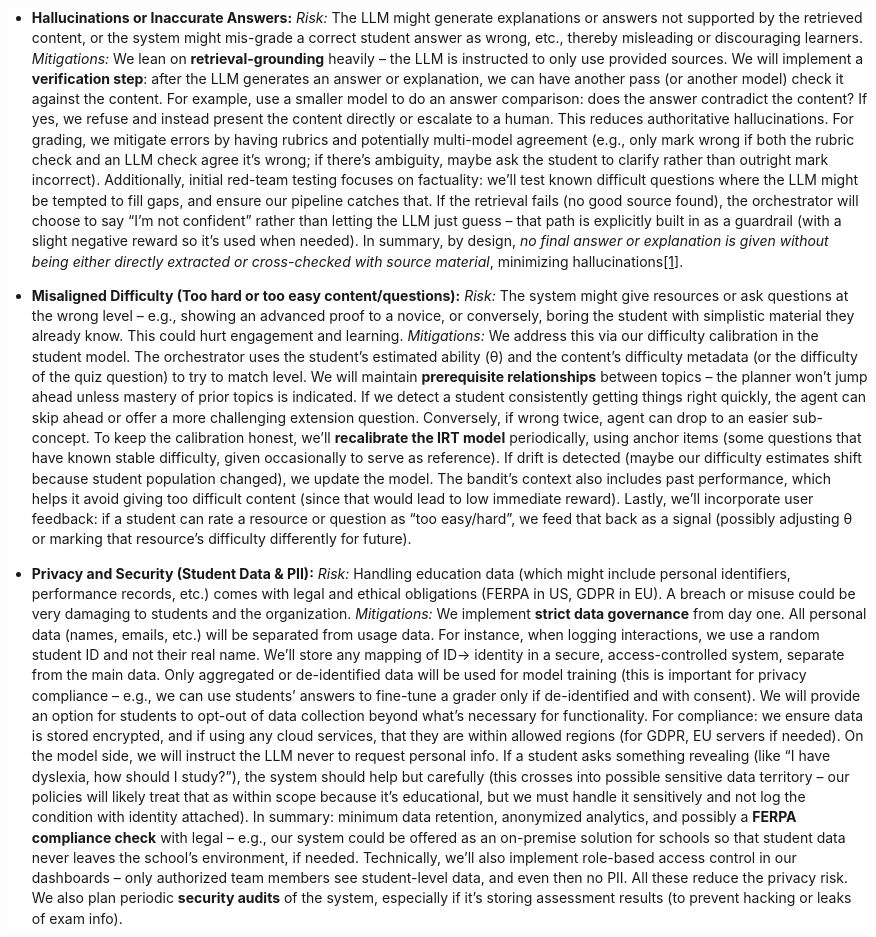 * **Hallucinations or Inaccurate Answers:** *Risk:* The LLM might generate explanations or answers not supported by the retrieved content, or the system might mis-grade a correct student answer as wrong, etc., thereby misleading or discouraging learners. *Mitigations:* We lean on **retrieval-grounding** heavily – the LLM is instructed to only use provided sources. We will implement a **verification step**: after the LLM generates an answer or explanation, we can have another pass (or another model) check it against the content. For example, use a smaller model to do an answer comparison: does the answer contradict the content? If yes, we refuse and instead present the content directly or escalate to a human. This reduces authoritative hallucinations. For grading, we mitigate errors by having rubrics and potentially multi-model agreement (e.g., only mark wrong if both the rubric check and an LLM check agree it’s wrong; if there’s ambiguity, maybe ask the student to clarify rather than outright mark incorrect). Additionally, initial red-team testing focuses on factuality: we’ll test known difficult questions where the LLM might be tempted to fill gaps, and ensure our pipeline catches that. If the retrieval fails (no good source found), the orchestrator will choose to say “I’m not confident” rather than letting the LLM just guess – that path is explicitly built in as a guardrail (with a slight negative reward so it’s used when needed). In summary, by design, *no final answer or explanation is given without being either directly extracted or cross-checked with source material*, minimizing hallucinations[\[1\]](https://www.promptingguide.ai/research/rag_hallucinations#:~:text=The%20RAG%20system%20combines%20a,increasing%20the%20reliability%20of%20outputs).

* **Misaligned Difficulty (Too hard or too easy content/questions):** *Risk:* The system might give resources or ask questions at the wrong level – e.g., showing an advanced proof to a novice, or conversely, boring the student with simplistic material they already know. This could hurt engagement and learning. *Mitigations:* We address this via our difficulty calibration in the student model. The orchestrator uses the student’s estimated ability (θ) and the content’s difficulty metadata (or the difficulty of the quiz question) to try to match level. We will maintain **prerequisite relationships** between topics – the planner won’t jump ahead unless mastery of prior topics is indicated. If we detect a student consistently getting things right quickly, the agent can skip ahead or offer a more challenging extension question. Conversely, if wrong twice, agent can drop to an easier sub-concept. To keep the calibration honest, we’ll **recalibrate the IRT model** periodically, using anchor items (some questions that have known stable difficulty, given occasionally to serve as reference). If drift is detected (maybe our difficulty estimates shift because student population changed), we update the model. The bandit’s context also includes past performance, which helps it avoid giving too difficult content (since that would lead to low immediate reward). Lastly, we’ll incorporate user feedback: if a student can rate a resource or question as “too easy/hard”, we feed that back as a signal (possibly adjusting θ or marking that resource’s difficulty differently for future).

* **Privacy and Security (Student Data & PII):** *Risk:* Handling education data (which might include personal identifiers, performance records, etc.) comes with legal and ethical obligations (FERPA in US, GDPR in EU). A breach or misuse could be very damaging to students and the organization. *Mitigations:* We implement **strict data governance** from day one. All personal data (names, emails, etc.) will be separated from usage data. For instance, when logging interactions, we use a random student ID and not their real name. We’ll store any mapping of ID-\> identity in a secure, access-controlled system, separate from the main data. Only aggregated or de-identified data will be used for model training (this is important for privacy compliance – e.g., we can use students’ answers to fine-tune a grader only if de-identified and with consent). We will provide an option for students to opt-out of data collection beyond what’s necessary for functionality. For compliance: we ensure data is stored encrypted, and if using any cloud services, that they are within allowed regions (for GDPR, EU servers if needed). On the model side, we will instruct the LLM never to request personal info. If a student asks something revealing (like “I have dyslexia, how should I study?”), the system should help but carefully (this crosses into possible sensitive data territory – our policies will likely treat that as within scope because it’s educational, but we must handle it sensitively and not log the condition with identity attached). In summary: minimum data retention, anonymized analytics, and possibly a **FERPA compliance check** with legal – e.g., our system could be offered as an on-premise solution for schools so that student data never leaves the school’s environment, if needed. Technically, we’ll also implement role-based access control in our dashboards – only authorized team members see student-level data, and even then no PII. All these reduce the privacy risk. We also plan periodic **security audits** of the system, especially if it’s storing assessment results (to prevent hacking or leaks of exam info).
